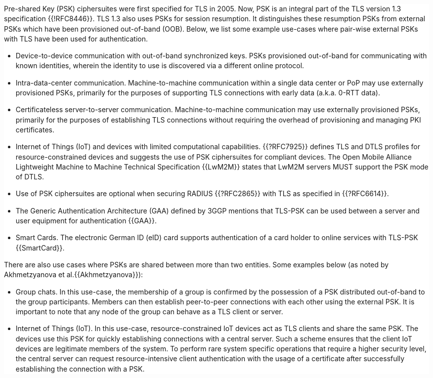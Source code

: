Pre-shared Key (PSK) ciphersuites were first specified for TLS in 2005. Now, PSK is an integral
part of the TLS version 1.3 specification {{!RFC8446}}. TLS 1.3 also uses PSKs for session resumption.
It distinguishes these resumption PSKs from external PSKs which have been provisioned out-of-band (OOB).
Below, we list some example use-cases where pair-wise external PSKs with TLS have been used for
authentication.

- Device-to-device communication with out-of-band synchronized keys. PSKs provisioned out-of-band
for communicating with known identities, wherein the identity to use is discovered via a different
online protocol.

- Intra-data-center communication. Machine-to-machine communication within a single data center
or PoP may use externally provisioned PSKs, primarily for the purposes of supporting TLS
connections with early data (a.k.a. 0-RTT data).

- Certificateless server-to-server communication. Machine-to-machine communication
may use externally provisioned PSKs, primarily for the purposes of establishing TLS
connections without requiring the overhead of provisioning and managing PKI certificates.

- Internet of Things (IoT) and devices with limited computational capabilities. {{?RFC7925}}
defines TLS and DTLS profiles for resource-constrained devices and suggests the use of PSK
ciphersuites for compliant devices. The Open Mobile Alliance Lightweight Machine to
Machine Technical Specification {{LwM2M}} states that LwM2M servers MUST support the PSK mode of DTLS.

- Use of PSK ciphersuites are optional when securing RADIUS {{?RFC2865}} with TLS as specified
in {{?RFC6614}}.

- The Generic Authentication Architecture (GAA) defined by 3GGP mentions that TLS-PSK can be used
between a server and user equipment for authentication {{GAA}}.

- Smart Cards. The electronic German ID (eID) card supports authentication of a card holder to
online services with TLS-PSK {{SmartCard}}.

There are also use cases where PSKs are shared between more than two entities. Some examples below
(as noted by Akhmetzyanova et al.{{Akhmetzyanova}}):

- Group chats. In this use-case, the membership of a group is confirmed by the possession of a PSK
distributed out-of-band to the group participants. Members can then establish peer-to-peer connections
with each other using the external PSK. It is important to note that any node of the group can behave
as a TLS client or server.

- Internet of Things (IoT). In this use-case, resource-constrained IoT devices act as TLS clients and share the
same PSK. The devices use this PSK for quickly establishing connections with a central server. Such a scheme
ensures that the client IoT devices are legitimate members of the system. To perform rare system specific
operations that require a higher security level, the central server can request resource-intensive client
authentication with the usage of a certificate after successfully establishing the connection with a PSK.
